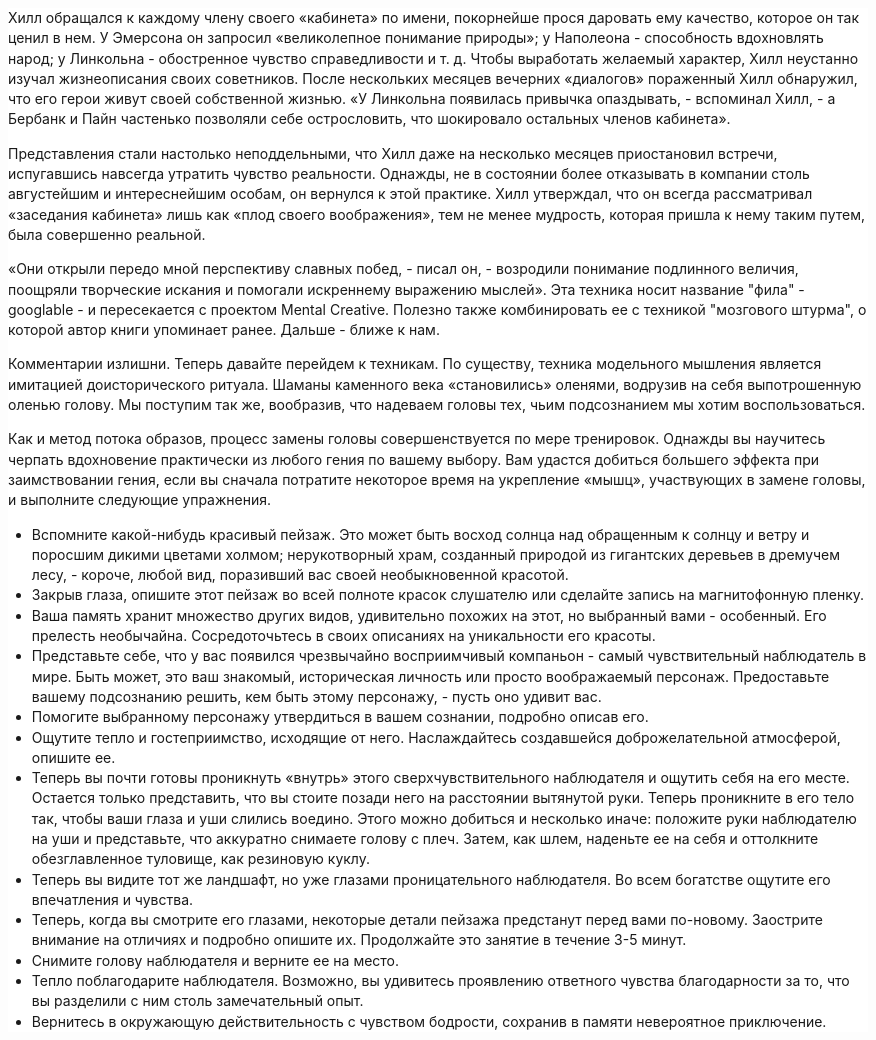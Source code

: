 Хилл обращался к каждому члену своего «кабинета» по имени, покорнейше прося даровать ему качество, которое он так ценил в нем. У Эмерсона он запросил «великолепное понимание природы»; у Наполеона - способность вдохновлять народ; у Линкольна - обостренное чувство справедливости и т. д. Чтобы выработать желаемый характер, Хилл неустанно изучал жизнеописания своих советников. После нескольких месяцев вечерних «диалогов» пораженный Хилл обнаружил, что его герои живут своей собственной жизнью. «У Линкольна появилась привычка опаздывать, - вспоминал Хилл, - а Бербанк и Пайн частенько позволяли себе острословить, что шокировало остальных членов кабинета». 

Представления стали настолько неподдельными, что Хилл даже на несколько месяцев приостановил встречи, испугавшись навсегда утратить чувство реальности. Однажды, не в состоянии более отказывать в компании столь августейшим и интереснейшим особам, он вернулся к этой практике. Хилл утверждал, что он всегда рассматривал «заседания кабинета» лишь как «плод своего воображения», тем не менее мудрость, которая пришла к нему таким путем, была совершенно реальной.

«Они открыли передо мной перспективу славных побед, - писал он, - возродили понимание подлинного величия, поощряли творческие искания и помогали искреннему выражению мыслей».
Эта техника носит название "фила" - googlable - и пересекается с проектом Mental Creative. Полезно также комбинировать ее с техникой "мозгового штурма", о которой автор книги упоминает ранее. Дальше - ближе к нам.

Комментарии излишни. Теперь давайте перейдем к техникам.
По существу, техника модельного мышления является имитацией доисторического ритуала. Шаманы каменного века «становились» оленями, водрузив на себя выпотрошенную оленью голову. Мы поступим так же, вообразив, что надеваем головы тех, чьим подсознанием мы хотим воспользоваться.

Как и метод потока образов, процесс замены головы совершенствуется по мере тренировок. Однажды вы научитесь черпать вдохновение практически из любого гения по вашему выбору. Вам удастся добиться большего эффекта при заимствовании гения, если вы сначала потратите некоторое время на укрепление «мышц», участвующих в замене головы, и выполните следующие упражнения.
  - Вспомните какой-нибудь красивый пейзаж. Это может быть восход солнца над обращенным к солнцу и ветру и поросшим дикими цветами холмом; нерукотворный храм, созданный природой из гигантских деревьев в дремучем лесу, - короче, любой вид, поразивший вас своей необыкновенной красотой.
  - Закрыв глаза, опишите этот пейзаж во всей полноте красок слушателю или сделайте запись на магнитофонную пленку.
  - Ваша память хранит множество других видов, удивительно похожих на этот, но выбранный вами - особенный. Его прелесть необычайна. Сосредоточьтесь в своих описаниях на уникальности его красоты.
  - Представьте себе, что у вас появился чрезвычайно восприимчивый компаньон - самый чувствительный наблюдатель в мире. Быть может, это ваш знакомый, историческая личность или просто воображаемый персонаж. Предоставьте вашему подсознанию решить, кем быть этому персонажу, - пусть оно удивит вас.
  - Помогите выбранному персонажу утвердиться в вашем сознании, подробно описав его.
  - Ощутите тепло и гостеприимство, исходящие от него. Наслаждайтесь создавшейся доброжелательной атмосферой, опишите ее.
  - Теперь вы почти готовы проникнуть «внутрь» этого сверхчувствительного наблюдателя и ощутить себя на его месте. Остается только представить, что вы стоите позади него на расстоянии вытянутой руки. Теперь проникните в его тело так, чтобы ваши глаза и уши слились воедино. Этого можно добиться и несколько иначе: положите руки наблюдателю на уши и представьте, что аккуратно снимаете голову с плеч. Затем, как шлем, наденьте ее на себя и оттолкните обезглавленное туловище, как резиновую куклу.
  - Теперь вы видите тот же ландшафт, но уже глазами проницательного наблюдателя. Во всем богатстве ощутите его впечатления и чувства.
  - Теперь, когда вы смотрите его глазами, некоторые детали пейзажа предстанут перед вами по-новому. Заострите внимание на отличиях и подробно опишите их. Продолжайте это занятие в течение 3-5 минут.
  - Снимите голову наблюдателя и верните ее на место.
  - Тепло поблагодарите наблюдателя. Возможно, вы удивитесь проявлению ответного чувства благодарности за то, что вы разделили с ним столь замечательный опыт.
  - Вернитесь в окружающую действительность с чувством бодрости, сохранив в памяти невероятное приключение.

